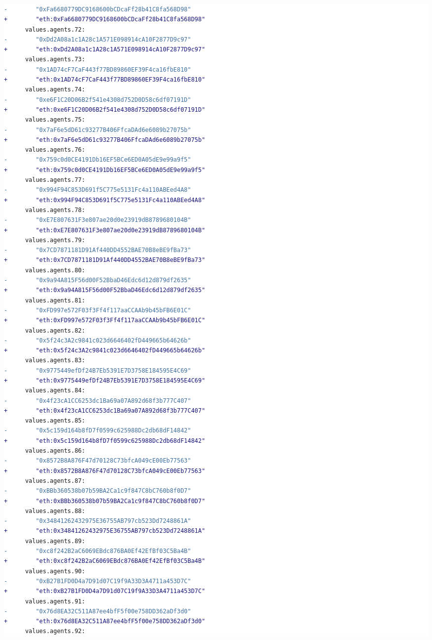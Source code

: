 ```diff
-        "0xFa6680779DC9168600bCDcaFf28b41C8fa568D98"
+        "eth:0xFa6680779DC9168600bCDcaFf28b41C8fa568D98"
      values.agents.72:
-        "0xDd2A08a1c1A28c1A571E098914cA10F2877D9c97"
+        "eth:0xDd2A08a1c1A28c1A571E098914cA10F2877D9c97"
      values.agents.73:
-        "0x1AD74cF7CaF443f77BD89860EF39F4ca16fbE810"
+        "eth:0x1AD74cF7CaF443f77BD89860EF39F4ca16fbE810"
      values.agents.74:
-        "0xe6F1C20D06B2f541e4308d752D0D58c6df07191D"
+        "eth:0xe6F1C20D06B2f541e4308d752D0D58c6df07191D"
      values.agents.75:
-        "0x7aF6e5dD61c93277B406FfcaDAd6e6089b27075b"
+        "eth:0x7aF6e5dD61c93277B406FfcaDAd6e6089b27075b"
      values.agents.76:
-        "0x759c0d0CE4191Db16EF5BCe6ED0A05dE9e99a9f5"
+        "eth:0x759c0d0CE4191Db16EF5BCe6ED0A05dE9e99a9f5"
      values.agents.77:
-        "0x994F94C853D691f5C775e5131Fc4a110ABEed4A8"
+        "eth:0x994F94C853D691f5C775e5131Fc4a110ABEed4A8"
      values.agents.78:
-        "0xE7E807631F3e807ae20d0e23919dB8789680104B"
+        "eth:0xE7E807631F3e807ae20d0e23919dB8789680104B"
      values.agents.79:
-        "0x7CD7871181D91Af440DD4552BAE70B8eBE9fBa73"
+        "eth:0x7CD7871181D91Af440DD4552BAE70B8eBE9fBa73"
      values.agents.80:
-        "0x9a94A815F56d00F52BbaD46Edc6d12d879df2635"
+        "eth:0x9a94A815F56d00F52BbaD46Edc6d12d879df2635"
      values.agents.81:
-        "0xFD997e572F03f3Ff4f117aaCCAAb9b45bFB6E01C"
+        "eth:0xFD997e572F03f3Ff4f117aaCCAAb9b45bFB6E01C"
      values.agents.82:
-        "0x5f24c3A2c9841c023d6646402fD449665b64626b"
+        "eth:0x5f24c3A2c9841c023d6646402fD449665b64626b"
      values.agents.83:
-        "0x9775449efDf24B7Eb5391E7D3758E184595E4C69"
+        "eth:0x9775449efDf24B7Eb5391E7D3758E184595E4C69"
      values.agents.84:
-        "0x4f23cA1CC6253dc1Ba69a07A892d68f3b777C407"
+        "eth:0x4f23cA1CC6253dc1Ba69a07A892d68f3b777C407"
      values.agents.85:
-        "0x5c159d164b8fD7f0599c625988Dc2db68dF14842"
+        "eth:0x5c159d164b8fD7f0599c625988Dc2db68dF14842"
      values.agents.86:
-        "0x8572B8A876F47d70128C73bfcA049cE00Eb77563"
+        "eth:0x8572B8A876F47d70128C73bfcA049cE00Eb77563"
      values.agents.87:
-        "0xBBb360538b07b59BA2Ca1c9f847C8bC760b8f0D7"
+        "eth:0xBBb360538b07b59BA2Ca1c9f847C8bC760b8f0D7"
      values.agents.88:
-        "0x34841262432975E36755AB797cb523Dd7248861A"
+        "eth:0x34841262432975E36755AB797cb523Dd7248861A"
      values.agents.89:
-        "0xc8f242B2aC6069EBdc876BA0Ef42EfBf03C5Ba4B"
+        "eth:0xc8f242B2aC6069EBdc876BA0Ef42EfBf03C5Ba4B"
      values.agents.90:
-        "0xB27B1FD0D4a7D91d07C19f9A33D3A4711a453D7C"
+        "eth:0xB27B1FD0D4a7D91d07C19f9A33D3A4711a453D7C"
      values.agents.91:
-        "0x76d8EA32C511A87ee4bfF5f00e758DD362aDf3d0"
+        "eth:0x76d8EA32C511A87ee4bfF5f00e758DD362aDf3d0"
      values.agents.92:
```